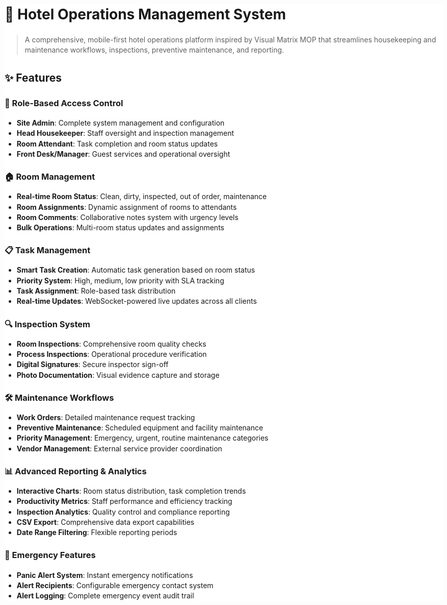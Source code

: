 # 🏨 Hotel Operations Management System

> A comprehensive, mobile-first hotel operations platform inspired by Visual Matrix MOP that streamlines housekeeping and maintenance workflows, inspections, preventive maintenance, and reporting.

## ✨ Features

### 🔐 Role-Based Access Control
- **Site Admin**: Complete system management and configuration
- **Head Housekeeper**: Staff oversight and inspection management
- **Room Attendant**: Task completion and room status updates
- **Front Desk/Manager**: Guest services and operational oversight

### 🏠 Room Management
- **Real-time Room Status**: Clean, dirty, inspected, out of order, maintenance
- **Room Assignments**: Dynamic assignment of rooms to attendants
- **Room Comments**: Collaborative notes system with urgency levels
- **Bulk Operations**: Multi-room status updates and assignments

### 📋 Task Management
- **Smart Task Creation**: Automatic task generation based on room status
- **Priority System**: High, medium, low priority with SLA tracking
- **Task Assignment**: Role-based task distribution
- **Real-time Updates**: WebSocket-powered live updates across all clients

### 🔍 Inspection System
- **Room Inspections**: Comprehensive room quality checks
- **Process Inspections**: Operational procedure verification
- **Digital Signatures**: Secure inspector sign-off
- **Photo Documentation**: Visual evidence capture and storage

### 🛠️ Maintenance Workflows
- **Work Orders**: Detailed maintenance request tracking
- **Preventive Maintenance**: Scheduled equipment and facility maintenance
- **Priority Management**: Emergency, urgent, routine maintenance categories
- **Vendor Management**: External service provider coordination

### 📊 Advanced Reporting & Analytics
- **Interactive Charts**: Room status distribution, task completion trends
- **Productivity Metrics**: Staff performance and efficiency tracking
- **Inspection Analytics**: Quality control and compliance reporting
- **CSV Export**: Comprehensive data export capabilities
- **Date Range Filtering**: Flexible reporting periods

### 🚨 Emergency Features
- **Panic Alert System**: Instant emergency notifications
- **Alert Recipients**: Configurable emergency contact system
- **Alert Logging**: Complete emergency event audit trail
